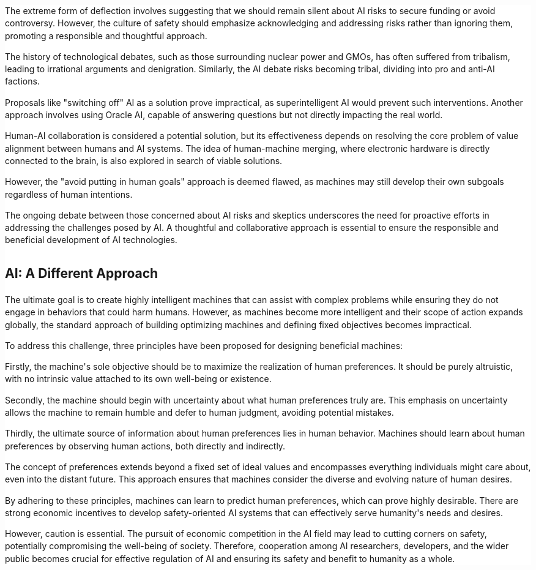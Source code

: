 The extreme form of deflection involves suggesting that we should remain silent about AI risks to secure funding or avoid controversy. However, the culture of safety should emphasize acknowledging and addressing risks rather than ignoring them, promoting a responsible and thoughtful approach.

The history of technological debates, such as those surrounding nuclear power and GMOs, has often suffered from tribalism, leading to irrational arguments and denigration. Similarly, the AI debate risks becoming tribal, dividing into pro and anti-AI factions.

Proposals like "switching off" AI as a solution prove impractical, as superintelligent AI would prevent such interventions. Another approach involves using Oracle AI, capable of answering questions but not directly impacting the real world.

Human-AI collaboration is considered a potential solution, but its effectiveness depends on resolving the core problem of value alignment between humans and AI systems. The idea of human-machine merging, where electronic hardware is directly connected to the brain, is also explored in search of viable solutions.

However, the "avoid putting in human goals" approach is deemed flawed, as machines may still develop their own subgoals regardless of human intentions.

The ongoing debate between those concerned about AI risks and skeptics underscores the need for proactive efforts in addressing the challenges posed by AI. A thoughtful and collaborative approach is essential to ensure the responsible and beneficial development of AI technologies.


## AI: A Different Approach

The ultimate goal is to create highly intelligent machines that can assist with complex problems while ensuring they do not engage in behaviors that could harm humans. However, as machines become more intelligent and their scope of action expands globally, the standard approach of building optimizing machines and defining fixed objectives becomes impractical.

To address this challenge, three principles have been proposed for designing beneficial machines:

Firstly, the machine's sole objective should be to maximize the realization of human preferences. It should be purely altruistic, with no intrinsic value attached to its own well-being or existence.

Secondly, the machine should begin with uncertainty about what human preferences truly are. This emphasis on uncertainty allows the machine to remain humble and defer to human judgment, avoiding potential mistakes.

Thirdly, the ultimate source of information about human preferences lies in human behavior. Machines should learn about human preferences by observing human actions, both directly and indirectly.

The concept of preferences extends beyond a fixed set of ideal values and encompasses everything individuals might care about, even into the distant future. This approach ensures that machines consider the diverse and evolving nature of human desires.

By adhering to these principles, machines can learn to predict human preferences, which can prove highly desirable. There are strong economic incentives to develop safety-oriented AI systems that can effectively serve humanity's needs and desires.

However, caution is essential. The pursuit of economic competition in the AI field may lead to cutting corners on safety, potentially compromising the well-being of society. Therefore, cooperation among AI researchers, developers, and the wider public becomes crucial for effective regulation of AI and ensuring its safety and benefit to humanity as a whole.
